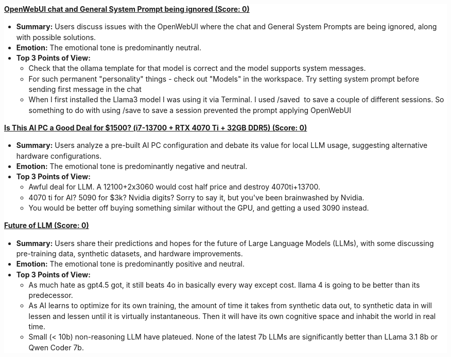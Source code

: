 **[OpenWebUI chat and General System Prompt being ignored (Score: 0)](https://www.reddit.com/r/LocalLLaMA/comments/1j0wfej/openwebui_chat_and_general_system_prompt_being/)**
*   **Summary:** Users discuss issues with the OpenWebUI where the chat and General System Prompts are being ignored, along with possible solutions.
*   **Emotion:** The emotional tone is predominantly neutral.
*   **Top 3 Points of View:**
    *   Check that the ollama template for that model is correct and the model supports system messages.
    *   For such permanent "personality" things - check out "Models" in the workspace. Try setting system prompt before sending first message in the chat
    *    When I first installed the Llama3 model I was using it via Terminal. I used /saved  <model> to save a couple of different sessions. So something to do with using /save to save a session prevented the prompt applying OpenWebUI

**[Is This AI PC a Good Deal for $1500? (i7-13700 + RTX 4070 Ti + 32GB DDR5) (Score: 0)](https://www.reddit.com/r/LocalLLaMA/comments/1j0zeht/is_this_ai_pc_a_good_deal_for_1500_i713700_rtx/)**
*   **Summary:** Users analyze a pre-built AI PC configuration and debate its value for local LLM usage, suggesting alternative hardware configurations.
*   **Emotion:** The emotional tone is predominantly negative and neutral.
*   **Top 3 Points of View:**
    *   Awful deal for LLM. A 12100+2x3060 would cost half price and destroy 4070ti+13700.
    *   4070 ti for AI? 5090 for $3k? Nvidia digits? Sorry to say it, but you've been brainwashed by Nvidia.
    *   You would be better off buying something similar without the GPU, and getting a used 3090 instead.

**[Future of LLM (Score: 0)](https://www.reddit.com/r/LocalLLaMA/comments/1j13rf3/future_of_llm/)**
*   **Summary:** Users share their predictions and hopes for the future of Large Language Models (LLMs), with some discussing pre-training data, synthetic datasets, and hardware improvements.
*   **Emotion:** The emotional tone is predominantly positive and neutral.
*   **Top 3 Points of View:**
    *   As much hate as gpt4.5 got, it still beats 4o in basically every way except cost. llama 4 is going to be better than its predecessor.
    *   As AI learns to optimize for its own training, the amount of time it takes from synthetic data out, to synthetic data in will lessen and lessen until it is virtually instantaneous. Then it will have its own cognitive space and inhabit the world in real time.
    *   Small (< 10b) non-reasoning LLM have plateued. None of the latest 7b LLMs are significantly better than LLama 3.1 8b or Qwen Coder 7b.
